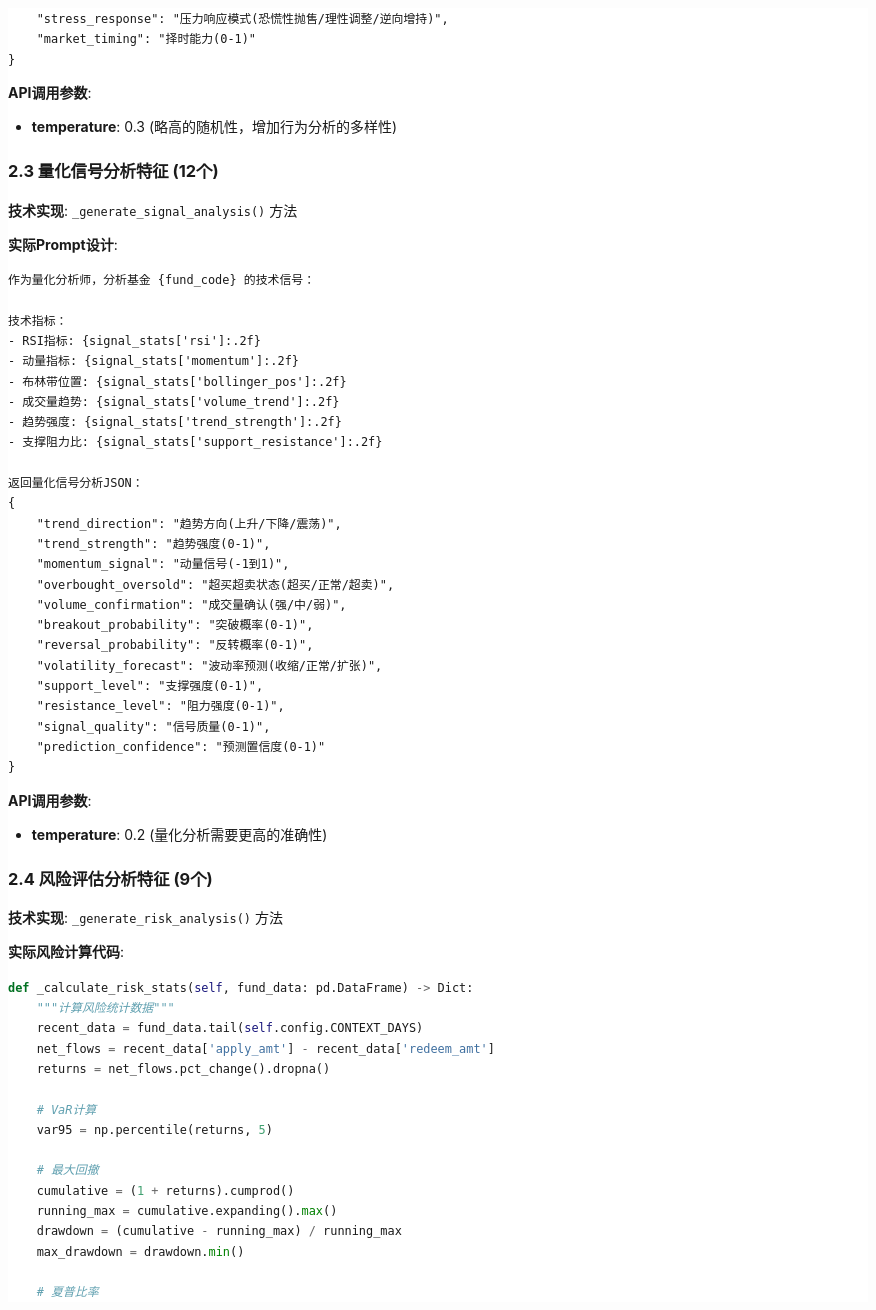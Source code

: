 ```
    "stress_response": "压力响应模式(恐慌性抛售/理性调整/逆向增持)",
    "market_timing": "择时能力(0-1)"
}
```

**API调用参数**:
- **temperature**: 0.3 (略高的随机性，增加行为分析的多样性)

### 2.3 量化信号分析特征 (12个)

**技术实现**: `_generate_signal_analysis()` 方法

**实际Prompt设计**:
```
作为量化分析师，分析基金 {fund_code} 的技术信号：

技术指标：
- RSI指标: {signal_stats['rsi']:.2f}
- 动量指标: {signal_stats['momentum']:.2f}
- 布林带位置: {signal_stats['bollinger_pos']:.2f}
- 成交量趋势: {signal_stats['volume_trend']:.2f}
- 趋势强度: {signal_stats['trend_strength']:.2f}
- 支撑阻力比: {signal_stats['support_resistance']:.2f}

返回量化信号分析JSON：
{
    "trend_direction": "趋势方向(上升/下降/震荡)",
    "trend_strength": "趋势强度(0-1)",
    "momentum_signal": "动量信号(-1到1)",
    "overbought_oversold": "超买超卖状态(超买/正常/超卖)",
    "volume_confirmation": "成交量确认(强/中/弱)",
    "breakout_probability": "突破概率(0-1)",
    "reversal_probability": "反转概率(0-1)",
    "volatility_forecast": "波动率预测(收缩/正常/扩张)",
    "support_level": "支撑强度(0-1)",
    "resistance_level": "阻力强度(0-1)",
    "signal_quality": "信号质量(0-1)",
    "prediction_confidence": "预测置信度(0-1)"
}
```

**API调用参数**:
- **temperature**: 0.2 (量化分析需要更高的准确性)

### 2.4 风险评估分析特征 (9个)

**技术实现**: `_generate_risk_analysis()` 方法

**实际风险计算代码**:
```python
def _calculate_risk_stats(self, fund_data: pd.DataFrame) -> Dict:
    """计算风险统计数据"""
    recent_data = fund_data.tail(self.config.CONTEXT_DAYS)
    net_flows = recent_data['apply_amt'] - recent_data['redeem_amt']
    returns = net_flows.pct_change().dropna()
    
    # VaR计算
    var95 = np.percentile(returns, 5)
    
    # 最大回撤
    cumulative = (1 + returns).cumprod()
    running_max = cumulative.expanding().max()
    drawdown = (cumulative - running_max) / running_max
    max_drawdown = drawdown.min()
    
    # 夏普比率
```